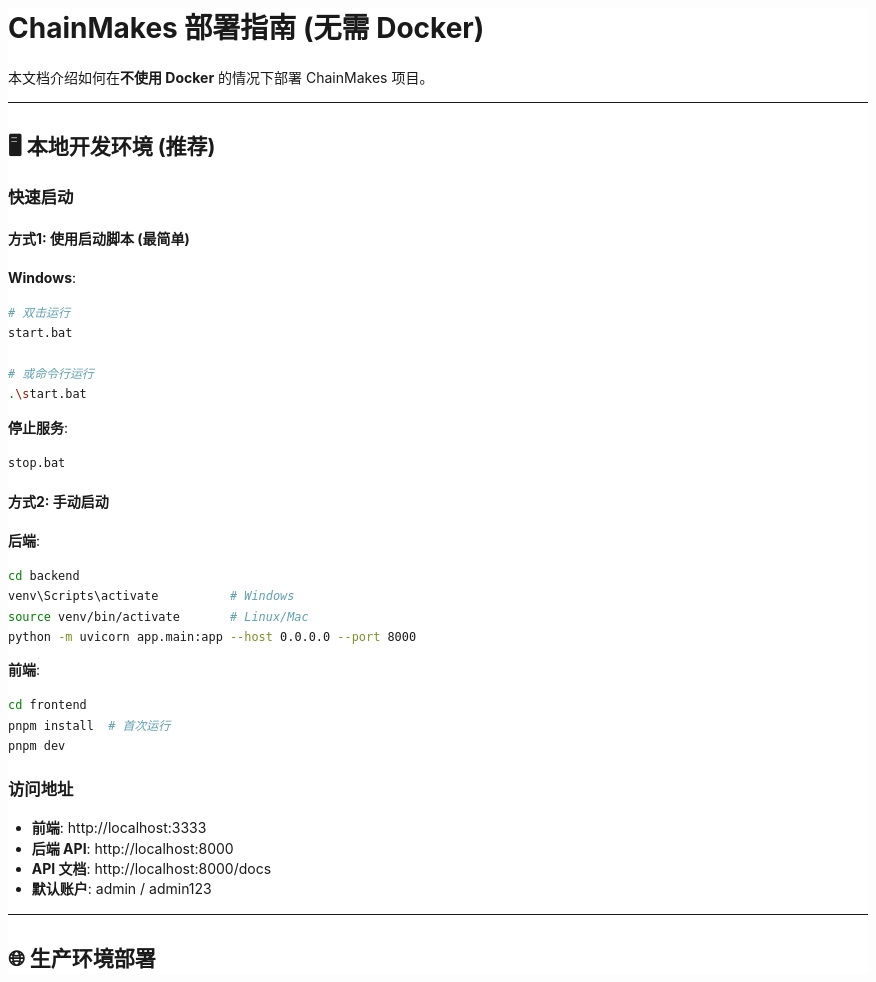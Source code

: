 # ChainMakes 部署指南 (无需 Docker)

本文档介绍如何在**不使用 Docker** 的情况下部署 ChainMakes 项目。

---

## 🖥️ 本地开发环境 (推荐)

### 快速启动

#### 方式1: 使用启动脚本 (最简单)

**Windows**:
```bash
# 双击运行
start.bat

# 或命令行运行
.\start.bat
```

**停止服务**:
```bash
stop.bat
```

#### 方式2: 手动启动

**后端**:
```bash
cd backend
venv\Scripts\activate          # Windows
source venv/bin/activate       # Linux/Mac
python -m uvicorn app.main:app --host 0.0.0.0 --port 8000
```

**前端**:
```bash
cd frontend
pnpm install  # 首次运行
pnpm dev
```

### 访问地址

- **前端**: http://localhost:3333
- **后端 API**: http://localhost:8000
- **API 文档**: http://localhost:8000/docs
- **默认账户**: admin / admin123

---

## 🌐 生产环境部署
